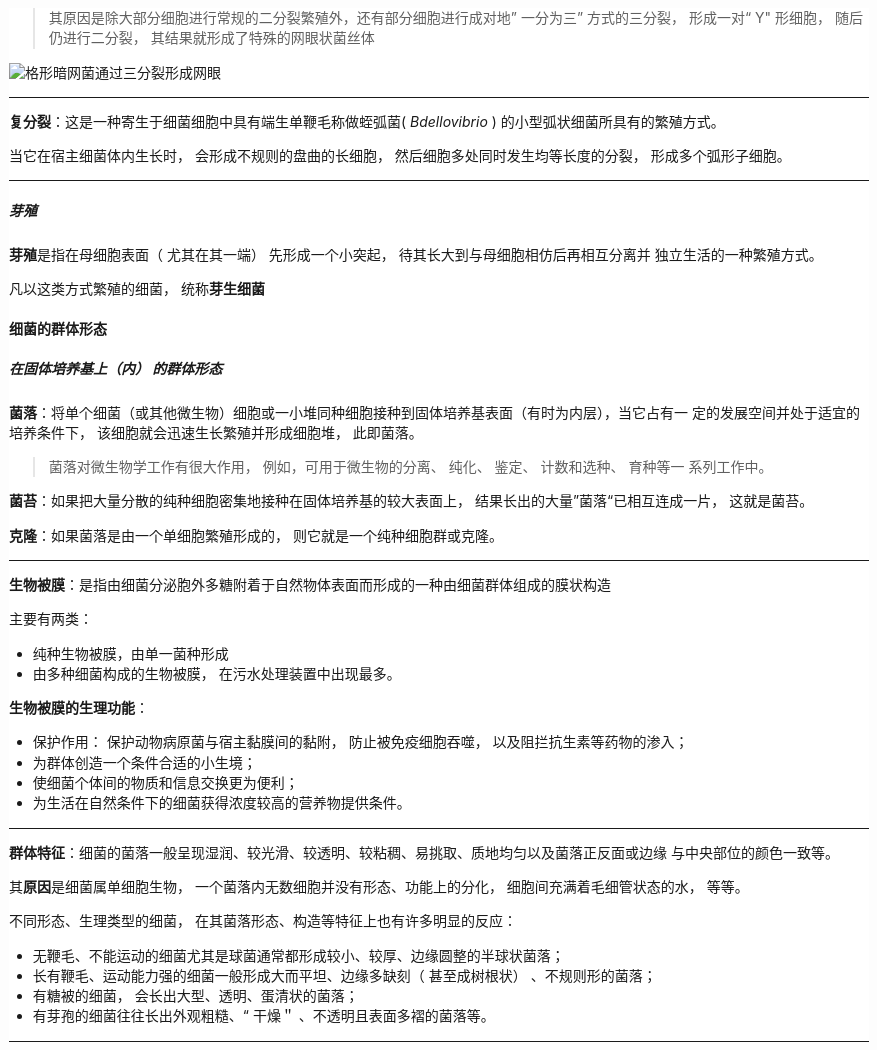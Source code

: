 > 其原因是除大部分细胞进行常规的二分裂繁殖外，还有部分细胞进行成对地” 一分为三” 方式的三分裂， 形成一对“ Y" 形细胞， 随后仍进行二分裂， 其结果就形成了特殊的网眼状菌丝体

![格形暗网菌通过三分裂形成网眼](http://img.whl123456.top/image/格形暗网菌通过三分裂形成网眼.png)

---

**复分裂**：这是一种寄生于细菌细胞中具有端生单鞭毛称做蛭弧菌( *Bdellovibrio* ) 的小型弧状细菌所具有的繁殖方式。

当它在宿主细菌体内生长时， 会形成不规则的盘曲的长细胞， 然后细胞多处同时发生均等长度的分裂， 形成多个弧形子细胞。

---

##### 芽殖

**芽殖**是指在母细胞表面（ 尤其在其一端） 先形成一个小突起， 待其长大到与母细胞相仿后再相互分离并
独立生活的一种繁殖方式。

凡以这类方式繁殖的细菌， 统称**芽生细菌**

#### 细菌的群体形态

##### 在固体培养基上（内） 的群体形态

**菌落**：将单个细菌（或其他微生物）细胞或一小堆同种细胞接种到固体培养基表面（有时为内层），当它占有一
定的发展空间并处于适宜的培养条件下， 该细胞就会迅速生长繁殖并形成细胞堆， 此即菌落。

> 菌落对微生物学工作有很大作用， 例如，可用于微生物的分离、 纯化、 鉴定、 计数和选种、 育种等一
> 系列工作中。

**菌苔**：如果把大量分散的纯种细胞密集地接种在固体培养基的较大表面上， 结果长出的大量”菌落“已相互连成一片， 这就是菌苔。

**克隆**：如果菌落是由一个单细胞繁殖形成的， 则它就是一个纯种细胞群或克隆。

---

**生物被膜**：是指由细菌分泌胞外多糖附着于自然物体表面而形成的一种由细菌群体组成的膜状构造

 主要有两类：

+ 纯种生物被膜，由单一菌种形成
+ 由多种细菌构成的生物被膜， 在污水处理装置中出现最多。

**生物被膜的生理功能**：

+ 保护作用： 保护动物病原菌与宿主黏膜间的黏附， 防止被免疫细胞吞噬， 以及阻拦抗生素等药物的渗入；
+ 为群体创造一个条件合适的小生境；
+ 使细菌个体间的物质和信息交换更为便利；
+ 为生活在自然条件下的细菌获得浓度较高的营养物提供条件。

---

**群体特征**：细菌的菌落一般呈现湿润、较光滑、较透明、较粘稠、易挑取、质地均匀以及菌落正反面或边缘
与中央部位的颜色一致等。

其**原因**是细菌属单细胞生物， 一个菌落内无数细胞并没有形态、功能上的分化， 细胞间充满着毛细管状态的水， 等等。

不同形态、生理类型的细菌， 在其菌落形态、构造等特征上也有许多明显的反应：

+ 无鞭毛、不能运动的细菌尤其是球菌通常都形成较小、较厚、边缘圆整的半球状菌落；
+ 长有鞭毛、运动能力强的细菌一般形成大而平坦、边缘多缺刻（ 甚至成树根状） 、不规则形的菌落；
+ 有糖被的细菌， 会长出大型、透明、蛋清状的菌落；
+ 有芽孢的细菌往往长出外观粗糙、“ 干燥＂ 、不透明且表面多褶的菌落等。

---